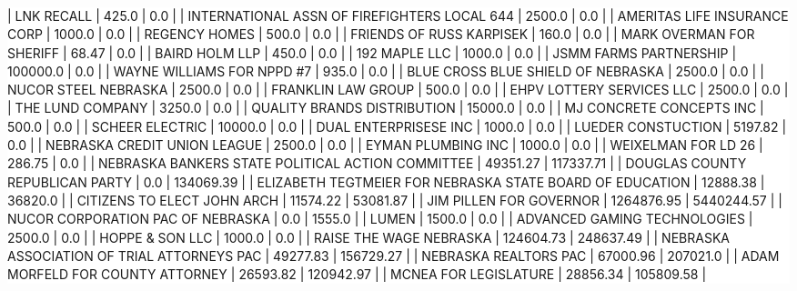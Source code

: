 | LNK RECALL | 425.0 | 0.0 |
| INTERNATIONAL ASSN OF FIREFIGHTERS LOCAL 644 | 2500.0 | 0.0 |
| AMERITAS LIFE INSURANCE CORP | 1000.0 | 0.0 |
| REGENCY HOMES | 500.0 | 0.0 |
| FRIENDS OF RUSS KARPISEK | 160.0 | 0.0 |
| MARK OVERMAN FOR SHERIFF | 68.47 | 0.0 |
| BAIRD HOLM LLP | 450.0 | 0.0 |
| 192 MAPLE LLC | 1000.0 | 0.0 |
| JSMM FARMS PARTNERSHIP | 100000.0 | 0.0 |
| WAYNE WILLIAMS FOR NPPD #7 | 935.0 | 0.0 |
| BLUE CROSS BLUE SHIELD OF NEBRASKA | 2500.0 | 0.0 |
| NUCOR STEEL NEBRASKA | 2500.0 | 0.0 |
| FRANKLIN LAW GROUP | 500.0 | 0.0 |
| EHPV LOTTERY SERVICES LLC | 2500.0 | 0.0 |
| THE LUND COMPANY | 3250.0 | 0.0 |
| QUALITY BRANDS DISTRIBUTION | 15000.0 | 0.0 |
| MJ CONCRETE CONCEPTS INC | 500.0 | 0.0 |
| SCHEER ELECTRIC | 10000.0 | 0.0 |
| DUAL ENTERPRISESE INC | 1000.0 | 0.0 |
| LUEDER CONSTUCTION | 5197.82 | 0.0 |
| NEBRASKA CREDIT UNION LEAGUE | 2500.0 | 0.0 |
| EYMAN PLUMBING INC | 1000.0 | 0.0 |
| WEIXELMAN FOR LD 26 | 286.75 | 0.0 |
| NEBRASKA BANKERS STATE POLITICAL ACTION COMMITTEE | 49351.27 | 117337.71 |
| DOUGLAS COUNTY REPUBLICAN PARTY | 0.0 | 134069.39 |
| ELIZABETH TEGTMEIER FOR NEBRASKA STATE BOARD OF EDUCATION | 12888.38 | 36820.0 |
| CITIZENS TO ELECT JOHN ARCH | 11574.22 | 53081.87 |
| JIM PILLEN FOR GOVERNOR | 1264876.95 | 5440244.57 |
| NUCOR CORPORATION PAC OF NEBRASKA | 0.0 | 1555.0 |
| LUMEN | 1500.0 | 0.0 |
| ADVANCED GAMING TECHNOLOGIES | 2500.0 | 0.0 |
| HOPPE & SON LLC | 1000.0 | 0.0 |
| RAISE THE WAGE NEBRASKA | 124604.73 | 248637.49 |
| NEBRASKA ASSOCIATION OF TRIAL ATTORNEYS PAC | 49277.83 | 156729.27 |
| NEBRASKA REALTORS PAC | 67000.96 | 207021.0 |
| ADAM MORFELD FOR COUNTY ATTORNEY | 26593.82 | 120942.97 |
| MCNEA FOR LEGISLATURE | 28856.34 | 105809.58 |